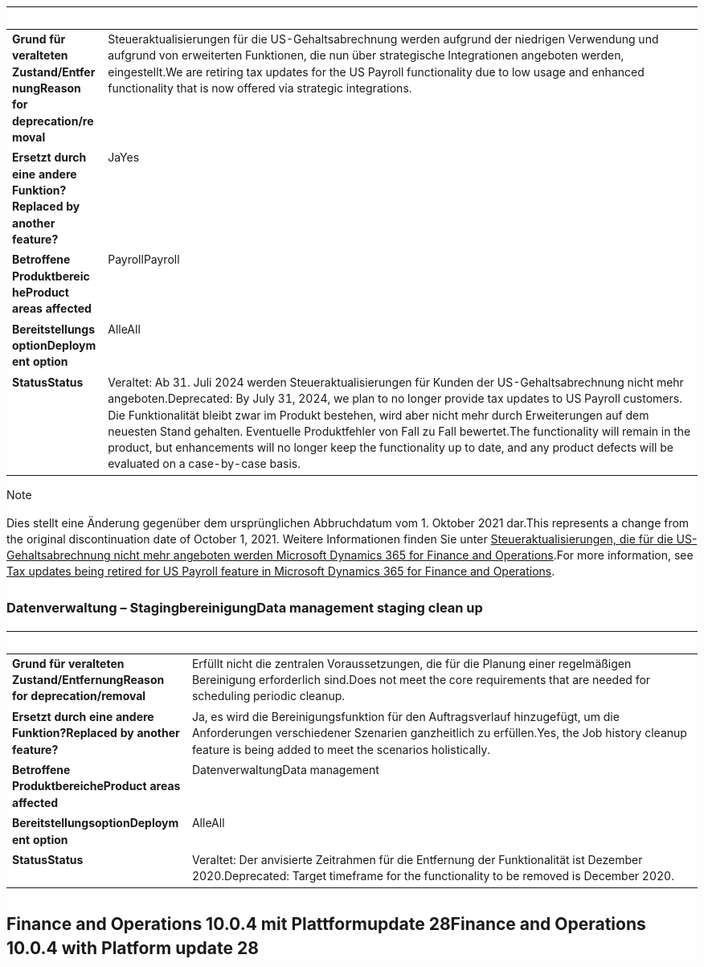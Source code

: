| &nbsp;  | &nbsp; |
|------------|--------------------|
| <span data-ttu-id="8f65d-184">**Grund für veralteten Zustand/Entfernung**</span><span class="sxs-lookup"><span data-stu-id="8f65d-184">**Reason for deprecation/removal**</span></span> | <span data-ttu-id="8f65d-185">Steueraktualisierungen für die US-Gehaltsabrechnung werden aufgrund der niedrigen Verwendung und aufgrund von erweiterten Funktionen, die nun über strategische Integrationen angeboten werden, eingestellt.</span><span class="sxs-lookup"><span data-stu-id="8f65d-185">We are retiring tax updates for the US Payroll functionality due to low usage and enhanced functionality that is now offered via strategic integrations.</span></span>  |
| <span data-ttu-id="8f65d-186">**Ersetzt durch eine andere Funktion?**</span><span class="sxs-lookup"><span data-stu-id="8f65d-186">**Replaced by another feature?**</span></span>   | <span data-ttu-id="8f65d-187">Ja</span><span class="sxs-lookup"><span data-stu-id="8f65d-187">Yes</span></span> |
| <span data-ttu-id="8f65d-188">**Betroffene Produktbereiche**</span><span class="sxs-lookup"><span data-stu-id="8f65d-188">**Product areas affected**</span></span>         | <span data-ttu-id="8f65d-189">Payroll</span><span class="sxs-lookup"><span data-stu-id="8f65d-189">Payroll</span></span> |
| <span data-ttu-id="8f65d-190">**Bereitstellungsoption**</span><span class="sxs-lookup"><span data-stu-id="8f65d-190">**Deployment option**</span></span>              | <span data-ttu-id="8f65d-191">Alle</span><span class="sxs-lookup"><span data-stu-id="8f65d-191">All</span></span> |
| <span data-ttu-id="8f65d-192">**Status**</span><span class="sxs-lookup"><span data-stu-id="8f65d-192">**Status**</span></span>                         | <span data-ttu-id="8f65d-193">Veraltet: Ab 31. Juli 2024 werden Steueraktualisierungen für Kunden der US-Gehaltsabrechnung nicht mehr angeboten.</span><span class="sxs-lookup"><span data-stu-id="8f65d-193">Deprecated: By July 31, 2024, we plan to no longer provide tax updates to US Payroll customers.</span></span> <span data-ttu-id="8f65d-194">Die Funktionalität bleibt zwar im Produkt bestehen, wird aber nicht mehr durch Erweiterungen auf dem neuesten Stand gehalten. Eventuelle Produktfehler von Fall zu Fall bewertet.</span><span class="sxs-lookup"><span data-stu-id="8f65d-194">The functionality will remain in the product, but enhancements will no longer keep the functionality up to date, and any product defects will be evaluated on a case-by-case basis.</span></span> |

>[!NOTE]
> <span data-ttu-id="8f65d-195">Dies stellt eine Änderung gegenüber dem ursprünglichen Abbruchdatum vom 1. Oktober 2021 dar.</span><span class="sxs-lookup"><span data-stu-id="8f65d-195">This represents a change from the original discontinuation date of October 1, 2021.</span></span> <span data-ttu-id="8f65d-196">Weitere Informationen finden Sie unter [Steueraktualisierungen, die für die US-Gehaltsabrechnung nicht mehr angeboten werden Microsoft Dynamics 365 for Finance and Operations](https://aka.ms/financepayrollfaq).</span><span class="sxs-lookup"><span data-stu-id="8f65d-196">For more information, see [Tax updates being retired for US Payroll feature in Microsoft Dynamics 365 for Finance and Operations](https://aka.ms/financepayrollfaq).</span></span>


### <a name="data-management-staging-clean-up"></a><span data-ttu-id="8f65d-197">Datenverwaltung – Stagingbereinigung</span><span class="sxs-lookup"><span data-stu-id="8f65d-197">Data management staging clean up</span></span>
|&nbsp;   | &nbsp; |
|------------|--------------------|
| <span data-ttu-id="8f65d-198">**Grund für veralteten Zustand/Entfernung**</span><span class="sxs-lookup"><span data-stu-id="8f65d-198">**Reason for deprecation/removal**</span></span> | <span data-ttu-id="8f65d-199">Erfüllt nicht die zentralen Voraussetzungen, die für die Planung einer regelmäßigen Bereinigung erforderlich sind.</span><span class="sxs-lookup"><span data-stu-id="8f65d-199">Does not meet the core requirements that are needed for scheduling periodic cleanup.</span></span> |
| <span data-ttu-id="8f65d-200">**Ersetzt durch eine andere Funktion?**</span><span class="sxs-lookup"><span data-stu-id="8f65d-200">**Replaced by another feature?**</span></span>   | <span data-ttu-id="8f65d-201">Ja, es wird die Bereinigungsfunktion für den Auftragsverlauf hinzugefügt, um die Anforderungen verschiedener Szenarien ganzheitlich zu erfüllen.</span><span class="sxs-lookup"><span data-stu-id="8f65d-201">Yes, the Job history cleanup feature is being added to meet the scenarios holistically.</span></span> |
| <span data-ttu-id="8f65d-202">**Betroffene Produktbereiche**</span><span class="sxs-lookup"><span data-stu-id="8f65d-202">**Product areas affected**</span></span>         | <span data-ttu-id="8f65d-203">Datenverwaltung</span><span class="sxs-lookup"><span data-stu-id="8f65d-203">Data management</span></span> |
| <span data-ttu-id="8f65d-204">**Bereitstellungsoption**</span><span class="sxs-lookup"><span data-stu-id="8f65d-204">**Deployment option**</span></span>              | <span data-ttu-id="8f65d-205">Alle</span><span class="sxs-lookup"><span data-stu-id="8f65d-205">All</span></span>  |
| <span data-ttu-id="8f65d-206">**Status**</span><span class="sxs-lookup"><span data-stu-id="8f65d-206">**Status**</span></span>                         | <span data-ttu-id="8f65d-207">Veraltet: Der anvisierte Zeitrahmen für die Entfernung der Funktionalität ist Dezember 2020.</span><span class="sxs-lookup"><span data-stu-id="8f65d-207">Deprecated: Target timeframe for the functionality to be removed is December 2020.</span></span> |

## <a name="finance-and-operations-1004-with-platform-update-28"></a><span data-ttu-id="8f65d-208">Finance and Operations 10.0.4 mit Plattformupdate 28</span><span class="sxs-lookup"><span data-stu-id="8f65d-208">Finance and Operations 10.0.4 with Platform update 28</span></span>
